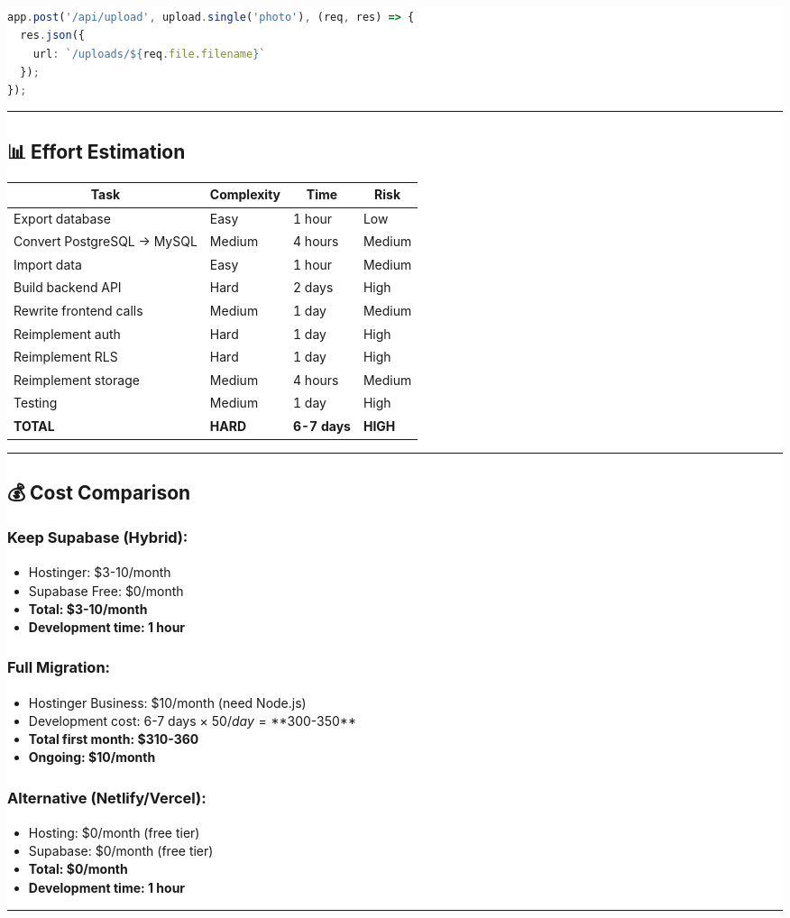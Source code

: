 ```typescript
app.post('/api/upload', upload.single('photo'), (req, res) => {
  res.json({
    url: `/uploads/${req.file.filename}`
  });
});
```

---

## 📊 Effort Estimation

| Task | Complexity | Time | Risk |
|------|-----------|------|------|
| Export database | Easy | 1 hour | Low |
| Convert PostgreSQL → MySQL | Medium | 4 hours | Medium |
| Import data | Easy | 1 hour | Medium |
| Build backend API | Hard | 2 days | High |
| Rewrite frontend calls | Medium | 1 day | Medium |
| Reimplement auth | Hard | 1 day | High |
| Reimplement RLS | Hard | 1 day | High |
| Reimplement storage | Medium | 4 hours | Medium |
| Testing | Medium | 1 day | High |
| **TOTAL** | **HARD** | **6-7 days** | **HIGH** |

---

## 💰 Cost Comparison

### Keep Supabase (Hybrid):
- Hostinger: $3-10/month
- Supabase Free: $0/month
- **Total: $3-10/month**
- **Development time: 1 hour**

### Full Migration:
- Hostinger Business: $10/month (need Node.js)
- Development cost: 6-7 days × $50/day = **$300-350**
- **Total first month: $310-360**
- **Ongoing: $10/month**

### Alternative (Netlify/Vercel):
- Hosting: $0/month (free tier)
- Supabase: $0/month (free tier)
- **Total: $0/month**
- **Development time: 1 hour**

---